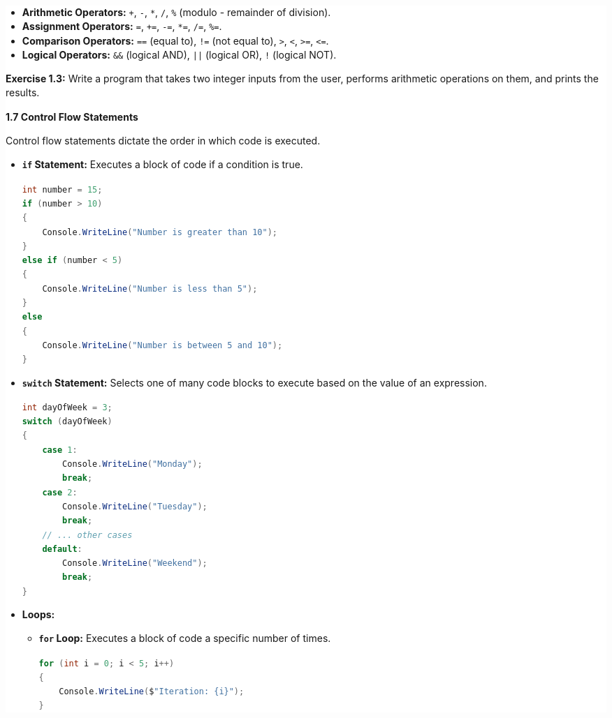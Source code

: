 *   **Arithmetic Operators:** `+`, `-`, `*`, `/`, `%` (modulo - remainder of division).
*   **Assignment Operators:** `=`, `+=`, `-=`, `*=`, `/=`, `%=`.
*   **Comparison Operators:** `==` (equal to), `!=` (not equal to), `>`, `<`, `>=`, `<=`.
*   **Logical Operators:** `&&` (logical AND), `||` (logical OR), `!` (logical NOT).

**Exercise 1.3:** Write a program that takes two integer inputs from the user, performs arithmetic operations on them, and prints the results.

**1.7 Control Flow Statements**

Control flow statements dictate the order in which code is executed.

*   **`if` Statement:** Executes a block of code if a condition is true.

    ```csharp
    int number = 15;
    if (number > 10)
    {
        Console.WriteLine("Number is greater than 10");
    }
    else if (number < 5)
    {
        Console.WriteLine("Number is less than 5");
    }
    else
    {
        Console.WriteLine("Number is between 5 and 10");
    }
    ```

*   **`switch` Statement:** Selects one of many code blocks to execute based on the value of an expression.

    ```csharp
    int dayOfWeek = 3;
    switch (dayOfWeek)
    {
        case 1:
            Console.WriteLine("Monday");
            break;
        case 2:
            Console.WriteLine("Tuesday");
            break;
        // ... other cases
        default:
            Console.WriteLine("Weekend");
            break;
    }
    ```

*   **Loops:**
    *   **`for` Loop:** Executes a block of code a specific number of times.

        ```csharp
        for (int i = 0; i < 5; i++)
        {
            Console.WriteLine($"Iteration: {i}");
        }
        ```

